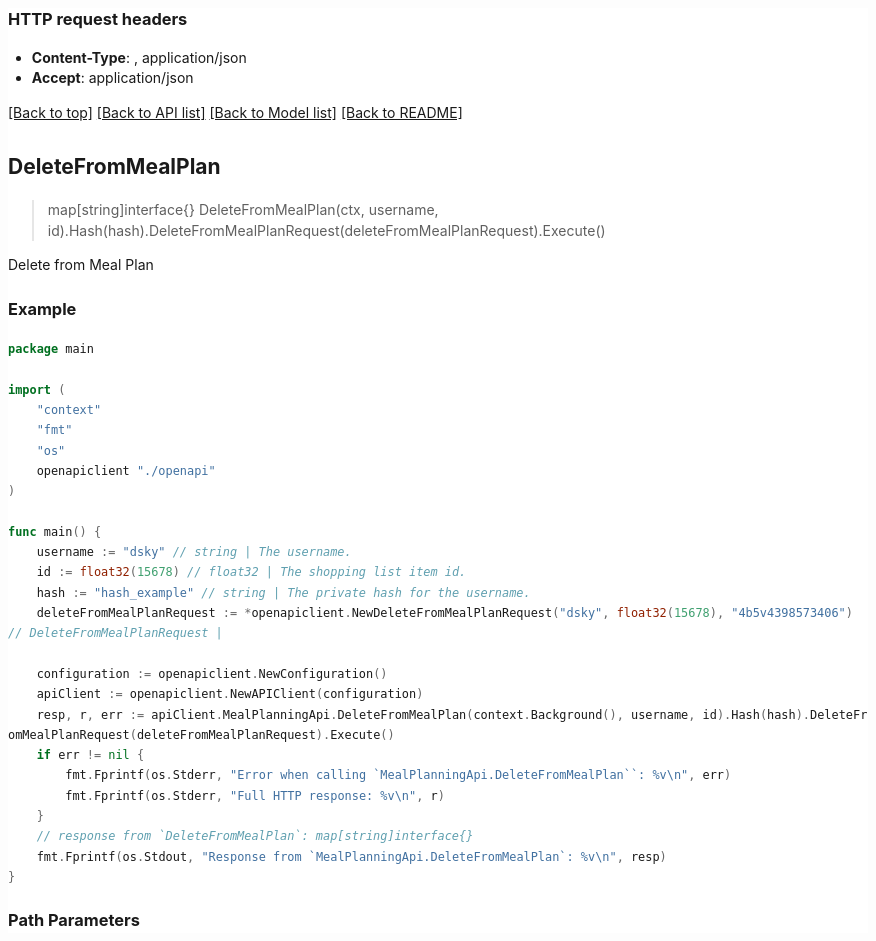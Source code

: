 ### HTTP request headers

- **Content-Type**: , application/json
- **Accept**: application/json

[[Back to top]](#) [[Back to API list]](../README.md#documentation-for-api-endpoints)
[[Back to Model list]](../README.md#documentation-for-models)
[[Back to README]](../README.md)


## DeleteFromMealPlan

> map[string]interface{} DeleteFromMealPlan(ctx, username, id).Hash(hash).DeleteFromMealPlanRequest(deleteFromMealPlanRequest).Execute()

Delete from Meal Plan



### Example

```go
package main

import (
    "context"
    "fmt"
    "os"
    openapiclient "./openapi"
)

func main() {
    username := "dsky" // string | The username.
    id := float32(15678) // float32 | The shopping list item id.
    hash := "hash_example" // string | The private hash for the username.
    deleteFromMealPlanRequest := *openapiclient.NewDeleteFromMealPlanRequest("dsky", float32(15678), "4b5v4398573406") // DeleteFromMealPlanRequest | 

    configuration := openapiclient.NewConfiguration()
    apiClient := openapiclient.NewAPIClient(configuration)
    resp, r, err := apiClient.MealPlanningApi.DeleteFromMealPlan(context.Background(), username, id).Hash(hash).DeleteFromMealPlanRequest(deleteFromMealPlanRequest).Execute()
    if err != nil {
        fmt.Fprintf(os.Stderr, "Error when calling `MealPlanningApi.DeleteFromMealPlan``: %v\n", err)
        fmt.Fprintf(os.Stderr, "Full HTTP response: %v\n", r)
    }
    // response from `DeleteFromMealPlan`: map[string]interface{}
    fmt.Fprintf(os.Stdout, "Response from `MealPlanningApi.DeleteFromMealPlan`: %v\n", resp)
}
```

### Path Parameters
